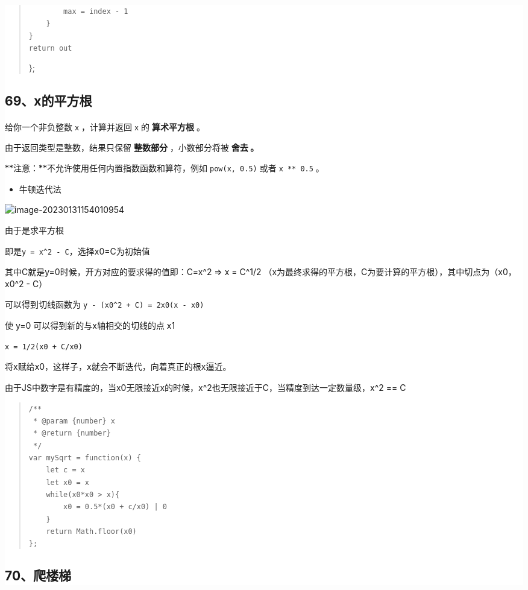 >             max = index - 1
>         }
>     }
>     return out
> };
> ```



## 69、x的平方根

给你一个非负整数 `x` ，计算并返回 `x` 的 **算术平方根** 。

由于返回类型是整数，结果只保留 **整数部分** ，小数部分将被 **舍去 。**

**注意：**不允许使用任何内置指数函数和算符，例如 `pow(x, 0.5)` 或者 `x ** 0.5` 。

 

* 牛顿迭代法

![image-20230131154010954](https://raw.githubusercontent.com/BiAJiii/imgsBed/main/imgs/202301311540205.png)

由于是求平方根

即是`y = x^2 - C`，选择x0=C为初始值

其中C就是y=0时候，开方对应的要求得的值即：C=x^2 =>  x = C^1/2 （x为最终求得的平方根，C为要计算的平方根），其中切点为（x0，x0^2 - C）

可以得到切线函数为 `y - (x0^2 + C) = 2x0(x - x0)  `

使 y=0 可以得到新的与x轴相交的切线的点 x1

`x = 1/2(x0 + C/x0)` 

将x赋给x0，这样子，x就会不断迭代，向着真正的根x逼近。

由于JS中数字是有精度的，当x0无限接近x的时候，x^2也无限接近于C，当精度到达一定数量级，x^2 == C

> ```
> /**
>  * @param {number} x
>  * @return {number}
>  */
> var mySqrt = function(x) {
>     let c = x
>     let x0 = x
>     while(x0*x0 > x){
>         x0 = 0.5*(x0 + c/x0) | 0
>     }
>     return Math.floor(x0)
> };
> ```



## 70、爬楼梯

